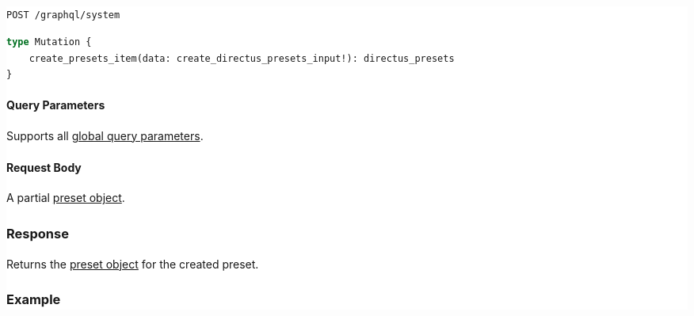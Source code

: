 `POST /graphql/system`

```graphql
type Mutation {
	create_presets_item(data: create_directus_presets_input!): directus_presets
}
```

</template>
<template #sdk>

```js
import { createDirectus } from '@directus/sdk';
import { rest, createPreset } from '@directus/sdk/rest';
const client = createDirectus('https://directus.example.com').with(rest())

const result = await client.request(createPreset({
    'preset_field_1': 'value_1',
    'preset_field_2': 'value_2'
}))

console.log(result)
```

</template>
</SnippetToggler>

#### Query Parameters

Supports all [global query parameters](/reference/query).

#### Request Body

A partial [preset object](#the-preset-object).

### Response

Returns the [preset object](#the-preset-object) for the created preset.

### Example

<SnippetToggler :choices="['REST', 'GraphQL', 'SDK']" label="API">
<template #rest>

`POST /presets`

```json
{
	"user": "410b5772-e63f-4ae6-9ea2-39c3a31bd6ca",
	"layout": "cards",
	"search": "Directus"
}
```

</template>
<template #graphql>
